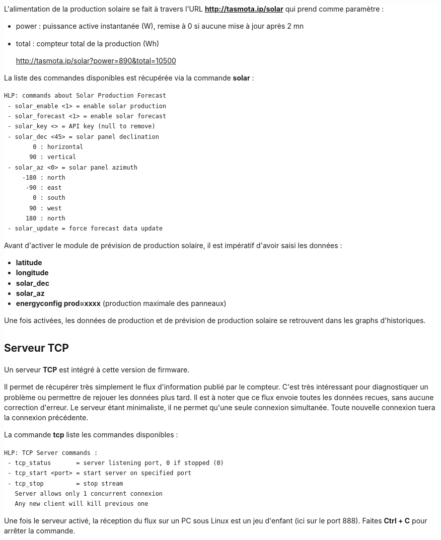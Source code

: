 L'alimentation de la production solaire se fait à travers l'URL **http://tasmota.ip/solar** qui prend comme paramètre :
  * power : puissance active instantanée (W), remise à 0 si aucune mise à jour après 2 mn
  * total : compteur total de la production (Wh)

     http://tasmota.ip/solar?power=890&total=10500

La liste des commandes disponibles est récupérée via la commande **solar** :

    HLP: commands about Solar Production Forecast
     - solar_enable <1> = enable solar production
     - solar_forecast <1> = enable solar forecast
     - solar_key <> = API key (null to remove)
     - solar_dec <45> = solar panel declination
            0 : horizontal
           90 : vertical
     - solar_az <0> = solar panel azimuth
         -180 : north
          -90 : east
            0 : south
           90 : west
          180 : north
     - solar_update = force forecast data update

Avant d'activer le module de prévision de production solaire, il est impératif d'avoir saisi les données :
  * **latitude**
  * **longitude**
  * **solar_dec**
  * **solar_az**
  * **energyconfig prod=xxxx** (production maximale des panneaux) 

Une fois activées, les données de production et de prévision de production solaire se retrouvent dans les graphs d'historiques.
  
## Serveur TCP

Un serveur **TCP** est intégré à cette version de firmware.

Il permet de récupérer très simplement le flux d'information publié par le compteur. C'est très intéressant pour diagnostiquer un problème ou permettre de rejouer les données plus tard. Il est à noter que ce flux envoie toutes les données recues, sans aucune correction d'erreur. Le serveur étant minimaliste, il ne permet qu'une seule connexion simultanée. Toute nouvelle connexion tuera la connexion précédente.

La commande **tcp** liste les commandes disponibles :

    HLP: TCP Server commands :
     - tcp_status       = server listening port, 0 if stopped (0)
     - tcp_start <port> = start server on specified port
     - tcp_stop         = stop stream
       Server allows only 1 concurrent connexion
       Any new client will kill previous one

Une fois le serveur activé, la réception du flux sur un PC sous Linux est un jeu d'enfant (ici sur le port 888). Faites **Ctrl + C** pour arrêter la commande.
